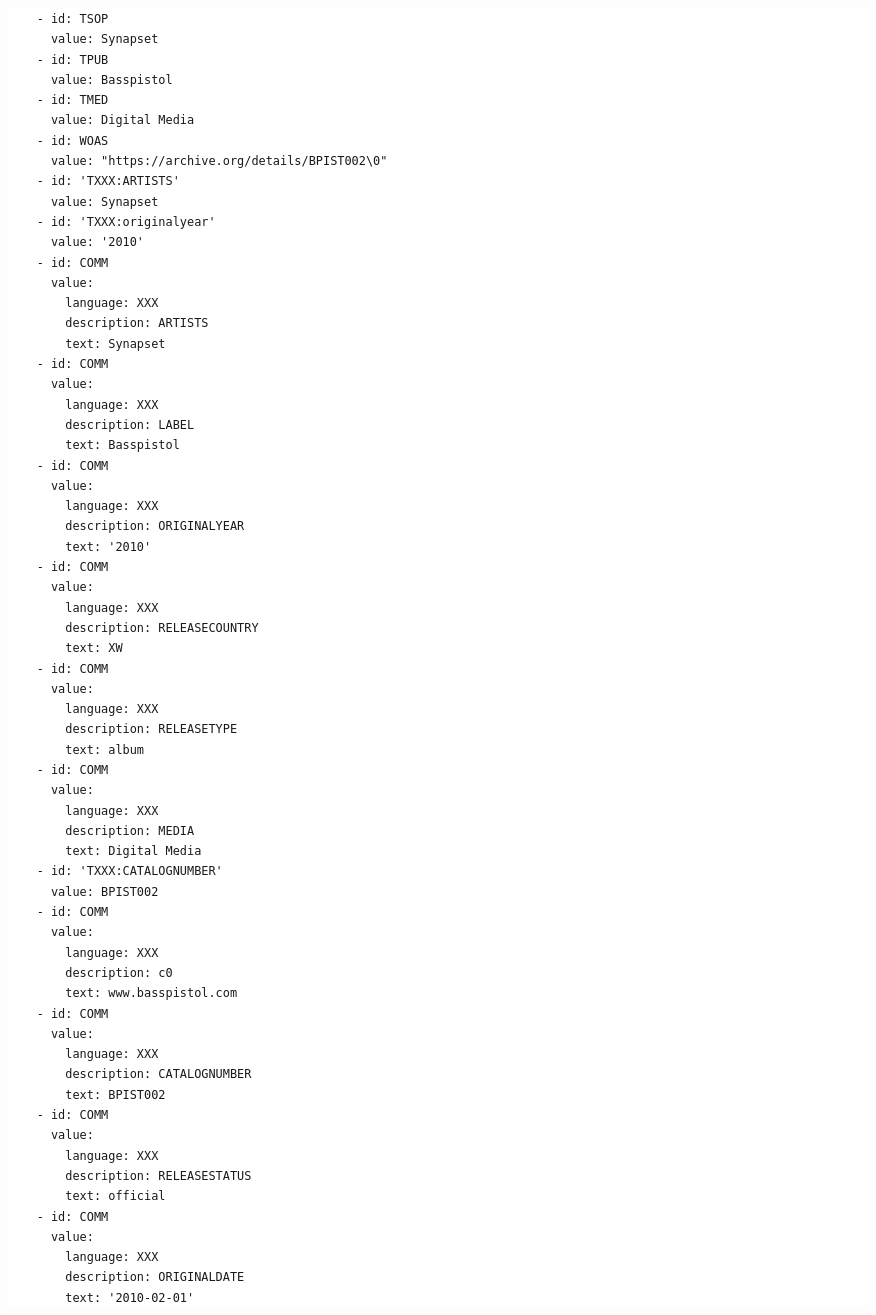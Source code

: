         - id: TSOP
          value: Synapset
        - id: TPUB
          value: Basspistol
        - id: TMED
          value: Digital Media
        - id: WOAS
          value: "https://archive.org/details/BPIST002\0"
        - id: 'TXXX:ARTISTS'
          value: Synapset
        - id: 'TXXX:originalyear'
          value: '2010'
        - id: COMM
          value:
            language: XXX
            description: ARTISTS
            text: Synapset
        - id: COMM
          value:
            language: XXX
            description: LABEL
            text: Basspistol
        - id: COMM
          value:
            language: XXX
            description: ORIGINALYEAR
            text: '2010'
        - id: COMM
          value:
            language: XXX
            description: RELEASECOUNTRY
            text: XW
        - id: COMM
          value:
            language: XXX
            description: RELEASETYPE
            text: album
        - id: COMM
          value:
            language: XXX
            description: MEDIA
            text: Digital Media
        - id: 'TXXX:CATALOGNUMBER'
          value: BPIST002
        - id: COMM
          value:
            language: XXX
            description: c0
            text: www.basspistol.com
        - id: COMM
          value:
            language: XXX
            description: CATALOGNUMBER
            text: BPIST002
        - id: COMM
          value:
            language: XXX
            description: RELEASESTATUS
            text: official
        - id: COMM
          value:
            language: XXX
            description: ORIGINALDATE
            text: '2010-02-01'